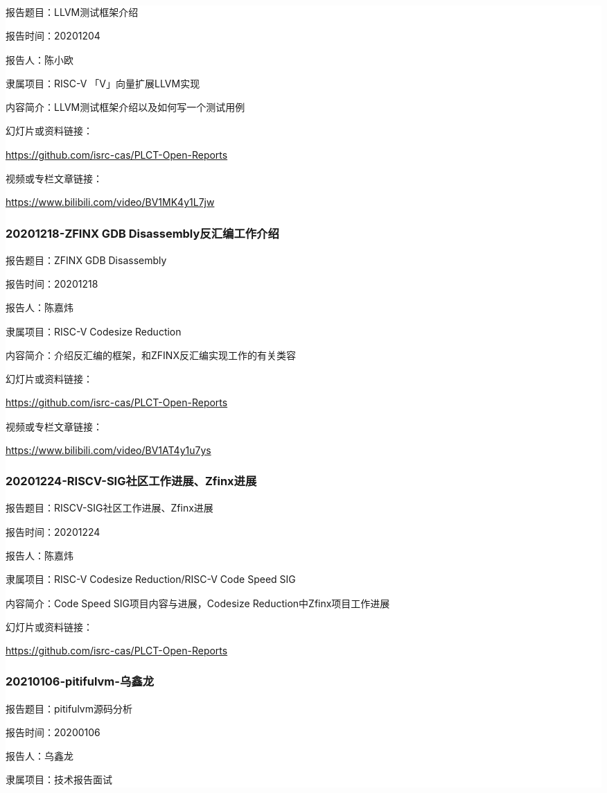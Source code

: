 报告题目：LLVM测试框架介绍

报告时间：20201204

报告人：陈小欧

隶属项目：RISC-V 「V」向量扩展LLVM实现

内容简介：LLVM测试框架介绍以及如何写一个测试用例

幻灯片或资料链接：

https://github.com/isrc-cas/PLCT-Open-Reports

视频或专栏文章链接：

https://www.bilibili.com/video/BV1MK4y1L7jw

### 20201218-ZFINX GDB Disassembly反汇编工作介绍

报告题目：ZFINX GDB Disassembly

报告时间：20201218

报告人：陈嘉炜

隶属项目：RISC-V Codesize Reduction

内容简介：介绍反汇编的框架，和ZFINX反汇编实现工作的有关类容

幻灯片或资料链接：

https://github.com/isrc-cas/PLCT-Open-Reports

视频或专栏文章链接：

https://www.bilibili.com/video/BV1AT4y1u7ys

### 20201224-RISCV-SIG社区工作进展、Zfinx进展

报告题目：RISCV-SIG社区工作进展、Zfinx进展

报告时间：20201224

报告人：陈嘉炜

隶属项目：RISC-V Codesize Reduction/RISC-V Code Speed SIG

内容简介：Code Speed SIG项目内容与进展，Codesize Reduction中Zfinx项目工作进展

幻灯片或资料链接：

https://github.com/isrc-cas/PLCT-Open-Reports

### 20210106-pitifulvm-乌鑫龙

报告题目：pitifulvm源码分析

报告时间：20200106

报告人：乌鑫龙

隶属项目：技术报告面试
